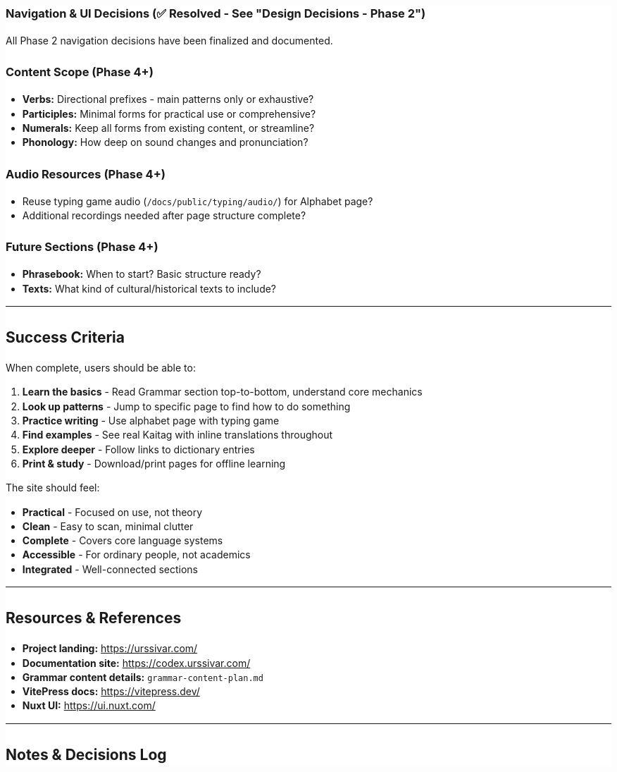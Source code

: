 ### Navigation & UI Decisions (✅ Resolved - See "Design Decisions - Phase 2")
All Phase 2 navigation decisions have been finalized and documented.

### Content Scope (Phase 4+)
- **Verbs:** Directional prefixes - main patterns only or exhaustive?
- **Participles:** Minimal forms for practical use or comprehensive?
- **Numerals:** Keep all forms from existing content, or streamline?
- **Phonology:** How deep on sound changes and pronunciation?

### Audio Resources (Phase 4+)
- Reuse typing game audio (`/docs/public/typing/audio/`) for Alphabet page?
- Additional recordings needed after page structure complete?

### Future Sections (Phase 4+)
- **Phrasebook:** When to start? Basic structure ready?
- **Texts:** What kind of cultural/historical texts to include?

---

## Success Criteria

When complete, users should be able to:

1. **Learn the basics** - Read Grammar section top-to-bottom, understand core mechanics
2. **Look up patterns** - Jump to specific page to find how to do something
3. **Practice writing** - Use alphabet page with typing game
4. **Find examples** - See real Kaitag with inline translations throughout
5. **Explore deeper** - Follow links to dictionary entries
6. **Print & study** - Download/print pages for offline learning

The site should feel:
- **Practical** - Focused on use, not theory
- **Clean** - Easy to scan, minimal clutter
- **Complete** - Covers core language systems
- **Accessible** - For ordinary people, not academics
- **Integrated** - Well-connected sections

---

## Resources & References

- **Project landing:** https://urssivar.com/
- **Documentation site:** https://codex.urssivar.com/
- **Grammar content details:** `grammar-content-plan.md`
- **VitePress docs:** https://vitepress.dev/
- **Nuxt UI:** https://ui.nuxt.com/

---

## Notes & Decisions Log
